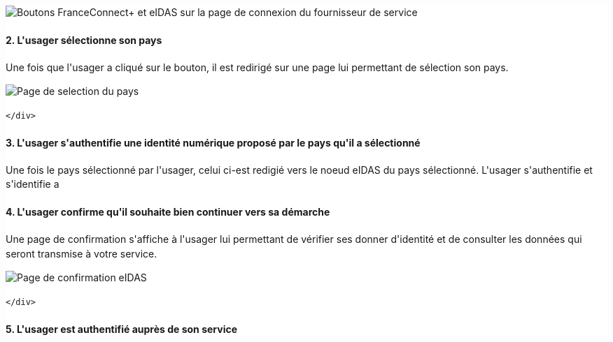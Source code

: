 ![Boutons FranceConnect+ et eIDAS sur la page de connexion du fournisseur de service](/images/fs/fs-fc-plus-eidas.png)
</div>

</div>

#### 2. L'usager sélectionne son pays

Une fois que l'usager a cliqué sur le bouton, il est redirigé sur une page lui permettant de sélection son pays.

<div class="fr-grid-row fr-grid-row--gutters fr-mb-3w">
    <div class="fr-col-9">

<img src="/images/fs/fc-eidas-selection-pays.png" alt="Page de selection du pays" width="100%"/>

    </div>

</div>

#### 3. L'usager s'authentifie une identité numérique proposé par le pays qu'il a sélectionné

Une fois le pays sélectionné par l'usager, celui ci-est redigié vers le noeud eIDAS du pays sélectionné. L'usager s'authentifie et s'identifie a

#### 4. L'usager confirme qu'il souhaite bien continuer vers sa démarche

Une page de confirmation s'affiche à l'usager lui permettant de vérifier ses donner d'identité et de consulter les données qui seront transmise à votre service.

<div class="fr-grid-row fr-grid-row--gutters fr-mb-3w">
    <div class="fr-col-9">

<img src="/images/fs/fc-eidas-confirmation.png" alt="Page de confirmation eIDAS" width="100%"/>

    </div>

</div>

#### 5. L'usager est authentifié auprès de son service
